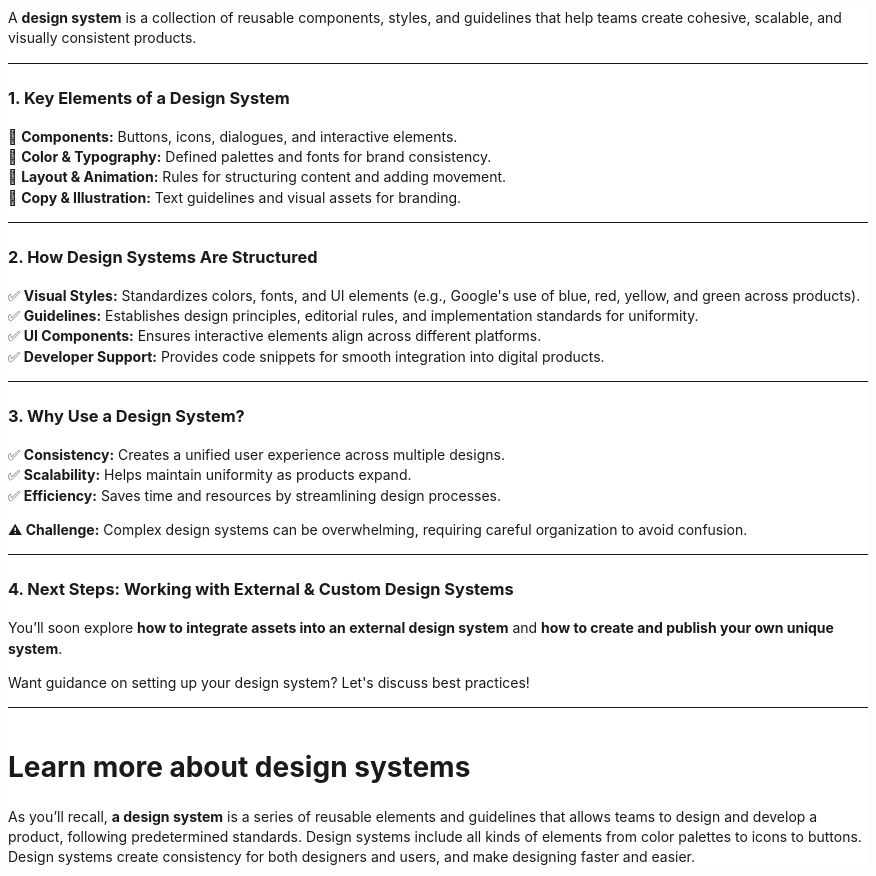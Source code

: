 



A **design system** is a collection of reusable components, styles, and guidelines that help teams create cohesive, scalable, and visually consistent products.

---

### **1. Key Elements of a Design System**
🔹 **Components:** Buttons, icons, dialogues, and interactive elements.  
🔹 **Color & Typography:** Defined palettes and fonts for brand consistency.  
🔹 **Layout & Animation:** Rules for structuring content and adding movement.  
🔹 **Copy & Illustration:** Text guidelines and visual assets for branding.  

---

### **2. How Design Systems Are Structured**
✅ **Visual Styles:** Standardizes colors, fonts, and UI elements (e.g., Google's use of blue, red, yellow, and green across products).  
✅ **Guidelines:** Establishes design principles, editorial rules, and implementation standards for uniformity.  
✅ **UI Components:** Ensures interactive elements align across different platforms.  
✅ **Developer Support:** Provides code snippets for smooth integration into digital products.  

---

### **3. Why Use a Design System?**
✅ **Consistency:** Creates a unified user experience across multiple designs.  
✅ **Scalability:** Helps maintain uniformity as products expand.  
✅ **Efficiency:** Saves time and resources by streamlining design processes.  

**⚠ Challenge:** Complex design systems can be overwhelming, requiring careful organization to avoid confusion.

---

### **4. Next Steps: Working with External & Custom Design Systems**
You’ll soon explore **how to integrate assets into an external design system** and **how to create and publish your own unique system**.

Want guidance on setting up your design system? Let's discuss best practices!



---


# Learn more about design systems

As you’ll recall, **a design system** is a series of reusable elements and guidelines that allows teams to design and develop a product, following predetermined standards. Design systems include all kinds of elements from color palettes to icons to buttons. Design systems create consistency for both designers and users, and make designing faster and easier.
